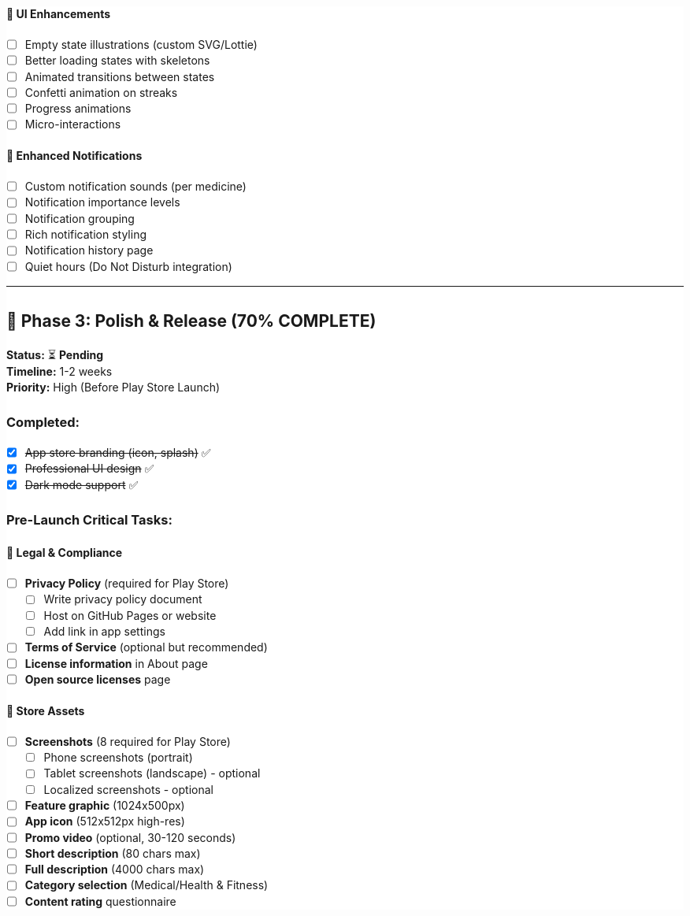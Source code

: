 #### 🎨 UI Enhancements

- [ ] Empty state illustrations (custom SVG/Lottie)
- [ ] Better loading states with skeletons
- [ ] Animated transitions between states
- [ ] Confetti animation on streaks
- [ ] Progress animations
- [ ] Micro-interactions

#### 🔔 Enhanced Notifications

- [ ] Custom notification sounds (per medicine)
- [ ] Notification importance levels
- [ ] Notification grouping
- [ ] Rich notification styling
- [ ] Notification history page
- [ ] Quiet hours (Do Not Disturb integration)

---

## 🎯 Phase 3: Polish & Release (70% COMPLETE)

**Status:** ⏳ **Pending**  
**Timeline:** 1-2 weeks  
**Priority:** High (Before Play Store Launch)

### Completed:

- [x] ~~App store branding (icon, splash)~~ ✅
- [x] ~~Professional UI design~~ ✅
- [x] ~~Dark mode support~~ ✅

### Pre-Launch Critical Tasks:

#### 🔐 Legal & Compliance

- [ ] **Privacy Policy** (required for Play Store)
  - [ ] Write privacy policy document
  - [ ] Host on GitHub Pages or website
  - [ ] Add link in app settings
- [ ] **Terms of Service** (optional but recommended)
- [ ] **License information** in About page
- [ ] **Open source licenses** page

#### 🎨 Store Assets

- [ ] **Screenshots** (8 required for Play Store)
  - [ ] Phone screenshots (portrait)
  - [ ] Tablet screenshots (landscape) - optional
  - [ ] Localized screenshots - optional
- [ ] **Feature graphic** (1024x500px)
- [ ] **App icon** (512x512px high-res)
- [ ] **Promo video** (optional, 30-120 seconds)
- [ ] **Short description** (80 chars max)
- [ ] **Full description** (4000 chars max)
- [ ] **Category selection** (Medical/Health & Fitness)
- [ ] **Content rating** questionnaire
